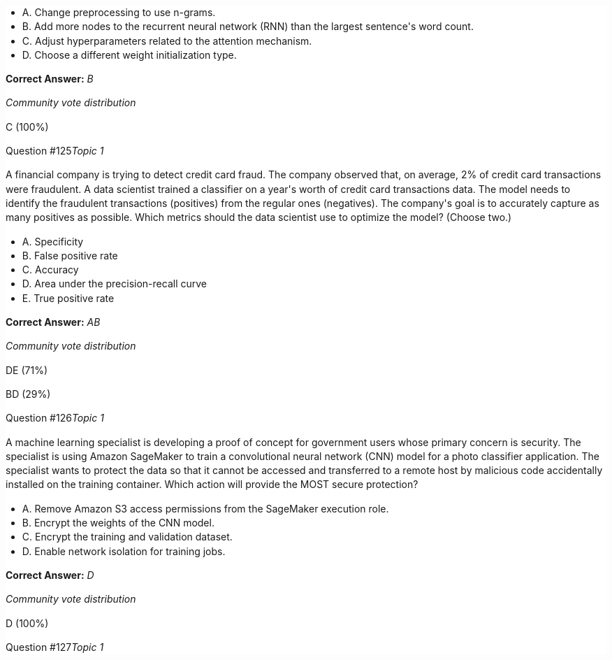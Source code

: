 - A. Change preprocessing to use n-grams.
- B. Add more nodes to the recurrent neural network (RNN) than the largest sentence's word count.
- C. Adjust hyperparameters related to the attention mechanism.
- D. Choose a different weight initialization type.

**Correct Answer:** *B*

*Community vote distribution*

C (100%)



Question #125*Topic 1*

A financial company is trying to detect credit card fraud. The company observed that, on average, 2% of credit card transactions were fraudulent. A data scientist trained a classifier on a year's worth of credit card transactions data. The model needs to identify the fraudulent transactions (positives) from the regular ones
(negatives). The company's goal is to accurately capture as many positives as possible.
Which metrics should the data scientist use to optimize the model? (Choose two.)

- A. Specificity
- B. False positive rate
- C. Accuracy
- D. Area under the precision-recall curve
- E. True positive rate

**Correct Answer:** *AB*

*Community vote distribution*

DE (71%)

BD (29%)



Question #126*Topic 1*

A machine learning specialist is developing a proof of concept for government users whose primary concern is security. The specialist is using Amazon
SageMaker to train a convolutional neural network (CNN) model for a photo classifier application. The specialist wants to protect the data so that it cannot be accessed and transferred to a remote host by malicious code accidentally installed on the training container.
Which action will provide the MOST secure protection?

- A. Remove Amazon S3 access permissions from the SageMaker execution role.
- B. Encrypt the weights of the CNN model.
- C. Encrypt the training and validation dataset.
- D. Enable network isolation for training jobs.

**Correct Answer:** *D*

*Community vote distribution*

D (100%)



Question #127*Topic 1*
